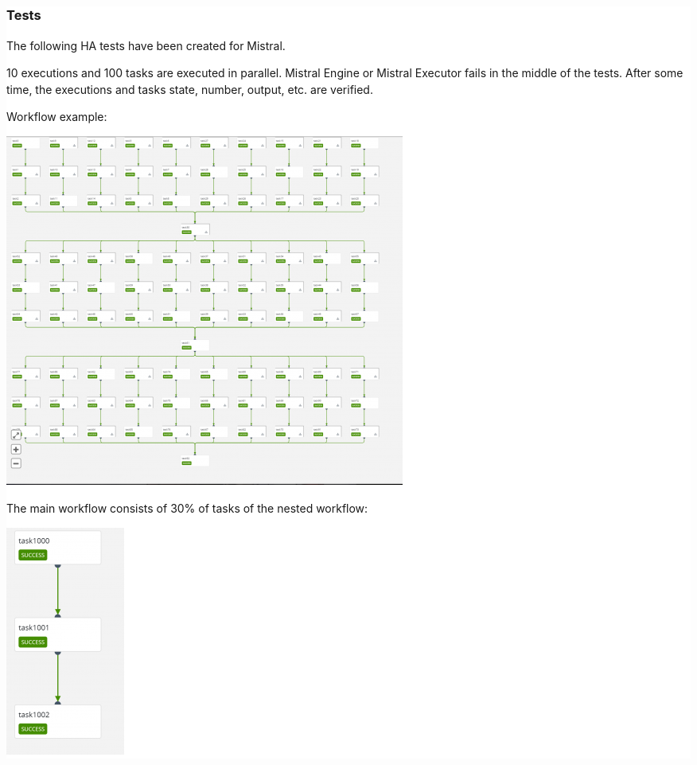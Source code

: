 ### Tests

The following HA tests have been created for Mistral.

10 executions and 100 tasks are executed in parallel. Mistral Engine or Mistral Executor fails in the middle of the tests. After some time, the executions and tasks state, number, output, etc. are verified.

Workflow example:

![Main Workflow](/custom_doc/img/main_workflow.PNG)

The main workflow consists of 30% of tasks of the nested workflow:

![Nested Workflow](/custom_doc/img/nested_workflow.PNG)
